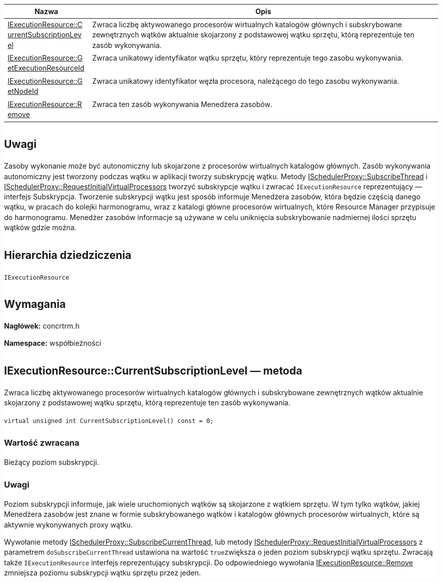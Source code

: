 |Nazwa|Opis|  
|----------|-----------------|  
|[IExecutionResource::CurrentSubscriptionLevel](#currentsubscriptionlevel)|Zwraca liczbę aktywowanego procesorów wirtualnych katalogów głównych i subskrybowane zewnętrznych wątków aktualnie skojarzony z podstawowej wątku sprzętu, którą reprezentuje ten zasób wykonywania.|  
|[IExecutionResource::GetExecutionResourceId](#getexecutionresourceid)|Zwraca unikatowy identyfikator wątku sprzętu, który reprezentuje tego zasobu wykonywania.|  
|[IExecutionResource::GetNodeId](#getnodeid)|Zwraca unikatowy identyfikator węzła procesora, należącego do tego zasobu wykonywania.|  
|[IExecutionResource::Remove](#remove)|Zwraca ten zasób wykonywania Menedżera zasobów.|  
  
## <a name="remarks"></a>Uwagi  
 Zasoby wykonanie może być autonomiczny lub skojarzone z procesorów wirtualnych katalogów głównych. Zasób wykonywania autonomiczny jest tworzony podczas wątku w aplikacji tworzy subskrypcję wątku. Metody [ISchedulerProxy::SubscribeThread](ischedulerproxy-structure.md#subscribecurrentthread) i [ISchedulerProxy::RequestInitialVirtualProcessors](ischedulerproxy-structure.md#requestinitialvirtualprocessors) tworzyć subskrypcje wątku i zwracać `IExecutionResource` reprezentujący — interfejs Subskrypcja. Tworzenie subskrypcji wątku jest sposób informuje Menedżera zasobów, która będzie częścią danego wątku, w pracach do kolejki harmonogramu, wraz z katalogi główne procesorów wirtualnych, które Resource Manager przypisuje do harmonogramu. Menedżer zasobów informacje są używane w celu uniknięcia subskrybowanie nadmiernej ilości sprzętu wątków gdzie można.  
  
## <a name="inheritance-hierarchy"></a>Hierarchia dziedziczenia  
 `IExecutionResource`  
  
## <a name="requirements"></a>Wymagania  
 **Nagłówek:** concrtrm.h  
  
 **Namespace:** współbieżności  
  
##  <a name="currentsubscriptionlevel"></a>  IExecutionResource::CurrentSubscriptionLevel — metoda  
 Zwraca liczbę aktywowanego procesorów wirtualnych katalogów głównych i subskrybowane zewnętrznych wątków aktualnie skojarzony z podstawowej wątku sprzętu, którą reprezentuje ten zasób wykonywania.  
  
```
virtual unsigned int CurrentSubscriptionLevel() const = 0;
```  
  
### <a name="return-value"></a>Wartość zwracana  
 Bieżący poziom subskrypcji.  
  
### <a name="remarks"></a>Uwagi  
 Poziom subskrypcji informuje, jak wiele uruchomionych wątków są skojarzone z wątkiem sprzętu. W tym tylko wątków, jakiej Menedżera zasobów jest znane w formie subskrybowanego wątków i katalogów głównych procesorów wirtualnych, które są aktywnie wykonywanych proxy wątku.  
  
 Wywołanie metody [ISchedulerProxy::SubscribeCurrentThread](ischedulerproxy-structure.md#subscribecurrentthread), lub metody [ISchedulerProxy::RequestInitialVirtualProcessors](ischedulerproxy-structure.md#requestinitialvirtualprocessors) z parametrem `doSubscribeCurrentThread` ustawiona na wartość `true`zwiększa o jeden poziom subskrypcji wątku sprzętu. Zwracają także `IExecutionResource` interfejs reprezentujący subskrypcji. Do odpowiedniego wywołania [IExecutionResource::Remove](#remove) zmniejsza poziomu subskrypcji wątku sprzętu przez jeden.  
  
